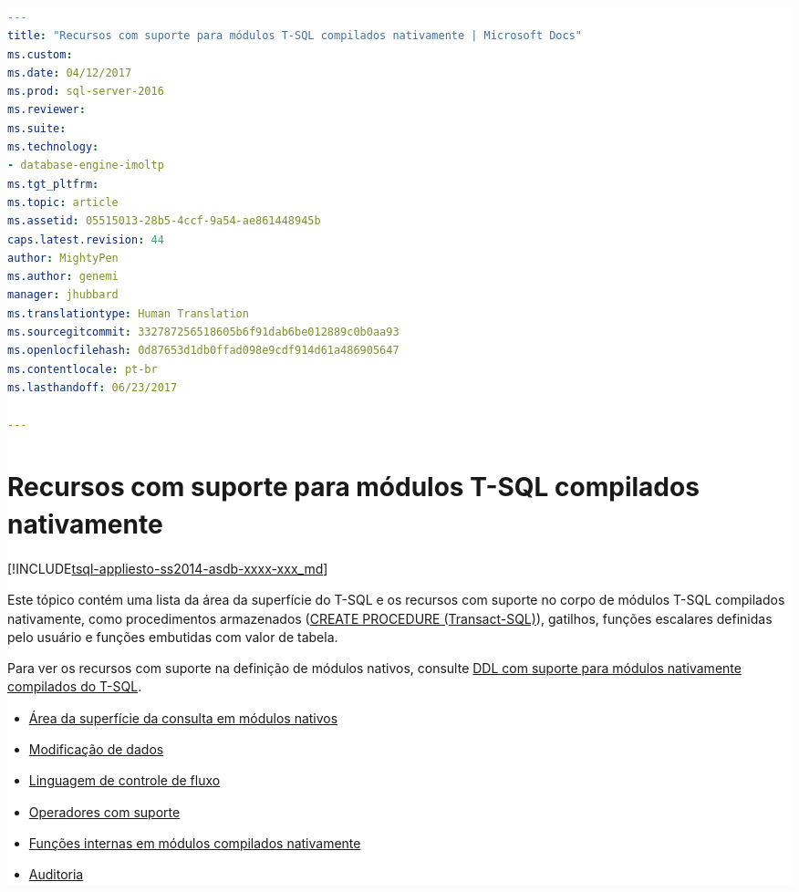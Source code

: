 ```yaml
---
title: "Recursos com suporte para módulos T-SQL compilados nativamente | Microsoft Docs"
ms.custom: 
ms.date: 04/12/2017
ms.prod: sql-server-2016
ms.reviewer: 
ms.suite: 
ms.technology:
- database-engine-imoltp
ms.tgt_pltfrm: 
ms.topic: article
ms.assetid: 05515013-28b5-4ccf-9a54-ae861448945b
caps.latest.revision: 44
author: MightyPen
ms.author: genemi
manager: jhubbard
ms.translationtype: Human Translation
ms.sourcegitcommit: 332787256518605b6f91dab6be012889c0b0aa93
ms.openlocfilehash: 0d87653d1db0ffad098e9cdf914d61a486905647
ms.contentlocale: pt-br
ms.lasthandoff: 06/23/2017

---
```

# <a name="supported-features-for-natively-compiled-t-sql-modules"></a>Recursos com suporte para módulos T-SQL compilados nativamente
[!INCLUDE[tsql-appliesto-ss2014-asdb-xxxx-xxx_md](../../includes/tsql-appliesto-ss2014-asdb-xxxx-xxx-md.md)]


  Este tópico contém uma lista da área da superfície do T-SQL e os recursos com suporte no corpo de módulos T-SQL compilados nativamente, como procedimentos armazenados ([CREATE PROCEDURE (Transact-SQL)](../../t-sql/statements/create-procedure-transact-sql.md)), gatilhos, funções escalares definidas pelo usuário e funções embutidas com valor de tabela.  

 Para ver os recursos com suporte na definição de módulos nativos, consulte [DDL com suporte para módulos nativamente compilados do T-SQL](../../relational-databases/in-memory-oltp/supported-ddl-for-natively-compiled-t-sql-modules.md).  

-   [Área da superfície da consulta em módulos nativos](#qsancsp)  

-   [Modificação de dados](#dml)  

-   [Linguagem de controle de fluxo](#cof)  

-   [Operadores com suporte](#so)  

-   [Funções internas em módulos compilados nativamente](#bfncsp)  

-   [Auditoria](../../relational-databases/in-memory-oltp/supported-features-for-natively-compiled-t-sql-modules.md#auditing)  
